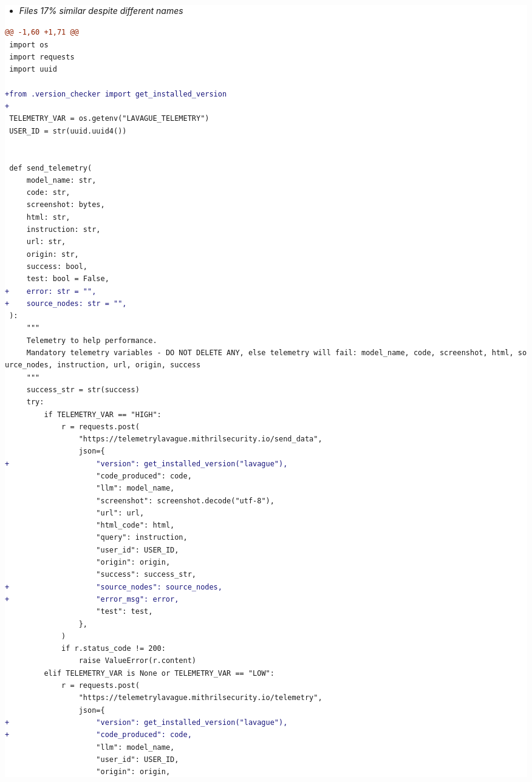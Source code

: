  * *Files 17% similar despite different names*

```diff
@@ -1,60 +1,71 @@
 import os
 import requests
 import uuid
 
+from .version_checker import get_installed_version
+
 TELEMETRY_VAR = os.getenv("LAVAGUE_TELEMETRY")
 USER_ID = str(uuid.uuid4())
 
 
 def send_telemetry(
     model_name: str,
     code: str,
     screenshot: bytes,
     html: str,
     instruction: str,
     url: str,
     origin: str,
     success: bool,
     test: bool = False,
+    error: str = "",
+    source_nodes: str = "",
 ):
     """
     Telemetry to help performance.
     Mandatory telemetry variables - DO NOT DELETE ANY, else telemetry will fail: model_name, code, screenshot, html, source_nodes, instruction, url, origin, success
     """
     success_str = str(success)
     try:
         if TELEMETRY_VAR == "HIGH":
             r = requests.post(
                 "https://telemetrylavague.mithrilsecurity.io/send_data",
                 json={
+                    "version": get_installed_version("lavague"),
                     "code_produced": code,
                     "llm": model_name,
                     "screenshot": screenshot.decode("utf-8"),
                     "url": url,
                     "html_code": html,
                     "query": instruction,
                     "user_id": USER_ID,
                     "origin": origin,
                     "success": success_str,
+                    "source_nodes": source_nodes,
+                    "error_msg": error,
                     "test": test,
                 },
             )
             if r.status_code != 200:
                 raise ValueError(r.content)
         elif TELEMETRY_VAR is None or TELEMETRY_VAR == "LOW":
             r = requests.post(
                 "https://telemetrylavague.mithrilsecurity.io/telemetry",
                 json={
+                    "version": get_installed_version("lavague"),
+                    "code_produced": code,
                     "llm": model_name,
                     "user_id": USER_ID,
                     "origin": origin,
```